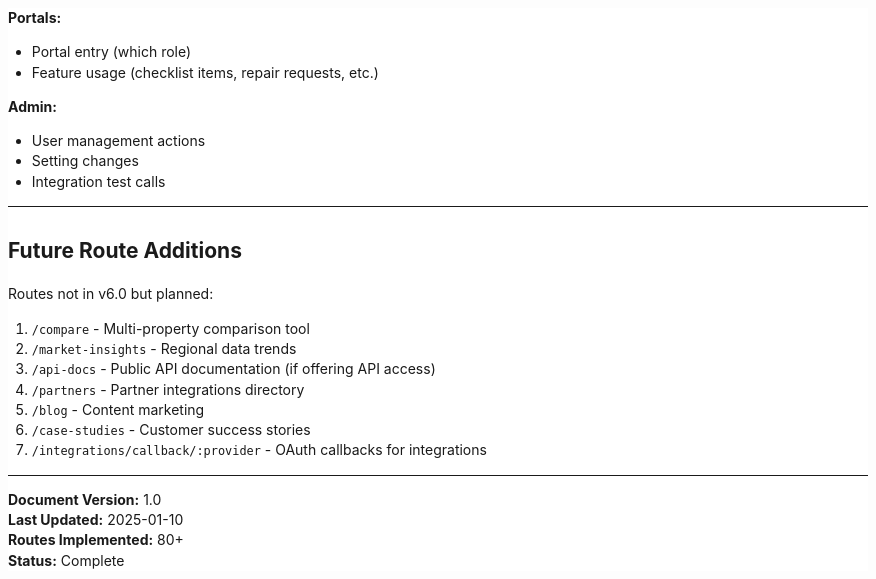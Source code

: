 **Portals:**
- Portal entry (which role)
- Feature usage (checklist items, repair requests, etc.)

**Admin:**
- User management actions
- Setting changes
- Integration test calls

---

## Future Route Additions

Routes not in v6.0 but planned:

1. `/compare` - Multi-property comparison tool
2. `/market-insights` - Regional data trends
3. `/api-docs` - Public API documentation (if offering API access)
4. `/partners` - Partner integrations directory
5. `/blog` - Content marketing
6. `/case-studies` - Customer success stories
7. `/integrations/callback/:provider` - OAuth callbacks for integrations

---

**Document Version:** 1.0  
**Last Updated:** 2025-01-10  
**Routes Implemented:** 80+  
**Status:** Complete
